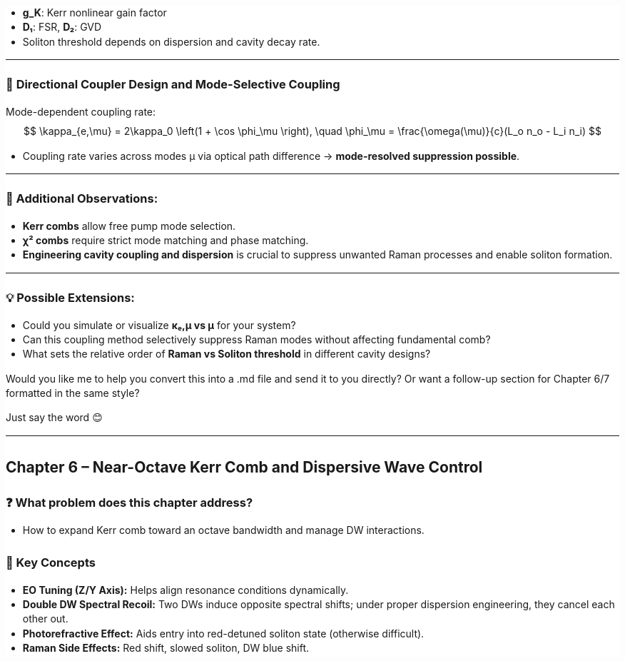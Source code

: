 - **g_K**: Kerr nonlinear gain factor  
- **D₁**: FSR, **D₂**: GVD  
- Soliton threshold depends on dispersion and cavity decay rate.

---

### 🔸 **Directional Coupler Design and Mode-Selective Coupling**
Mode-dependent coupling rate:
$$
\kappa_{e,\mu} = 2\kappa_0 \left(1 + \cos \phi_\mu \right), \quad \phi_\mu = \frac{\omega(\mu)}{c}(L_o n_o - L_i n_i)
$$

- Coupling rate varies across modes μ via optical path difference → **mode-resolved suppression possible**.

---

### 📌 Additional Observations:
- **Kerr combs** allow free pump mode selection.
- **χ² combs** require strict mode matching and phase matching.
- **Engineering cavity coupling and dispersion** is crucial to suppress unwanted Raman processes and enable soliton formation.

---

### 💡 Possible Extensions:
- Could you simulate or visualize **κₑ,μ vs μ** for your system?
- Can this coupling method selectively suppress Raman modes without affecting fundamental comb?
- What sets the relative order of **Raman vs Soliton threshold** in different cavity designs?

Would you like me to help you convert this into a .md file and send it to you directly? Or want a follow-up section for Chapter 6/7 formatted in the same style?

Just say the word 😊









---

## Chapter 6 – Near-Octave Kerr Comb and Dispersive Wave Control

### ❓ What problem does this chapter address?
- How to expand Kerr comb toward an octave bandwidth and manage DW interactions.

### 🧠 Key Concepts
- **EO Tuning (Z/Y Axis):** Helps align resonance conditions dynamically.
- **Double DW Spectral Recoil:** Two DWs induce opposite spectral shifts; under proper dispersion engineering, they cancel each other out.
- **Photorefractive Effect:** Aids entry into red-detuned soliton state (otherwise difficult).
- **Raman Side Effects:** Red shift, slowed soliton, DW blue shift.
